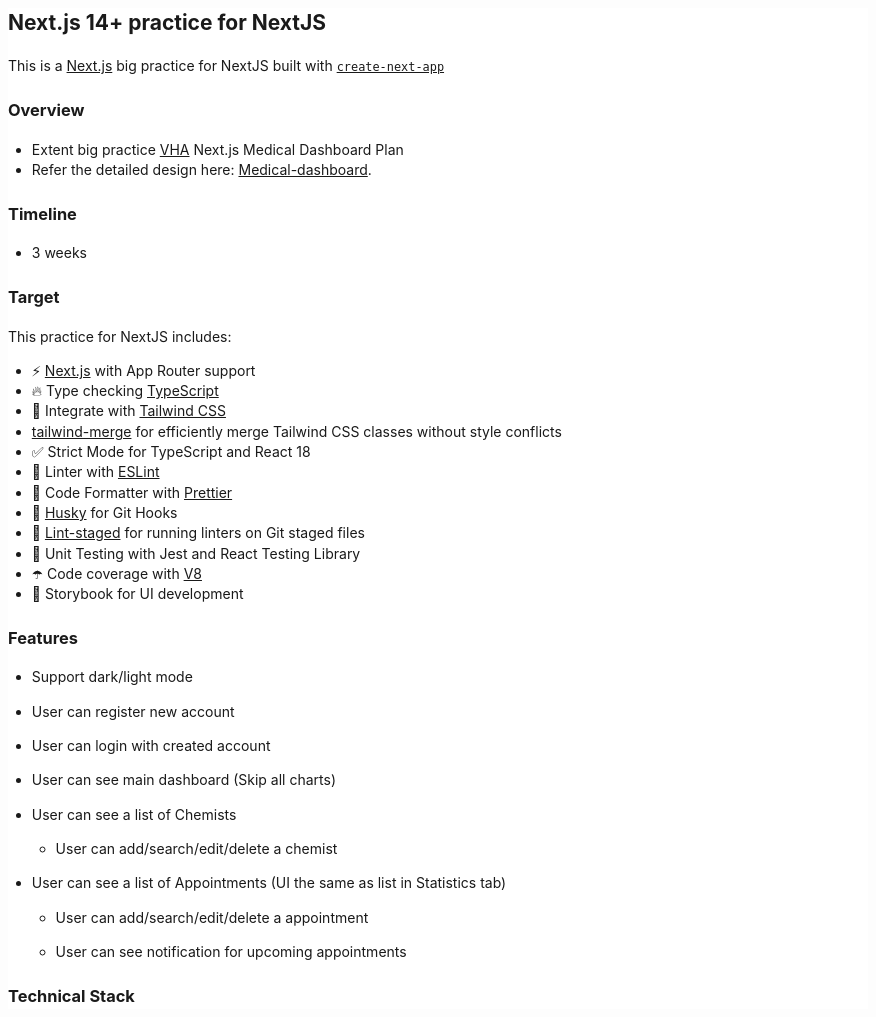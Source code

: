 ## Next.js 14+ practice for NextJS

This is a [Next.js](https://nextjs.org/) big practice for NextJS built with [`create-next-app`](https://github.com/vercel/next.js/tree/canary/packages/create-next-app)

### Overview

- Extent big practice [VHA](https://docs.google.com/document/d/1r8h1djOR2VNbIaVsH2V63S-ryJvfQVEI7SAft9D6vuM/edit) Next.js Medical Dashboard Plan
- Refer the detailed design here: [Medical-dashboard](<https://www.figma.com/design/x7FFxxP8LceboLNxMiHU50/Medical-Dashboard-Web-(Community)?node-id=1-17937&node-type=FRAME&t=aV64V94sX5QDt2Oo-0>).

### Timeline

- 3 weeks

### Target

This practice for NextJS includes:

- ⚡ [Next.js](https://nextjs.org/) with App Router support
- 🔥 Type checking [TypeScript](https://www.typescriptlang.org/)
- 💎 Integrate with [Tailwind CSS](https://tailwindcss.com/)
- [tailwind-merge](https://github.com/dcastil/tailwind-merge) for efficiently merge Tailwind CSS classes without style conflicts
- ✅ Strict Mode for TypeScript and React 18
- 📏 Linter with [ESLint](https://eslint.org/)
- 💖 Code Formatter with [Prettier](https://prettier.io/)
- 🦊 [Husky](https://github.com/typicode/husky) for Git Hooks
- 🚫 [Lint-staged](https://github.com/lint-staged/lint-staged) for running linters on Git staged files
- 🦺 Unit Testing with Jest and React Testing Library
- ☂️ Code coverage with [V8](https://v8.dev/blog/javascript-code-coverage)
- 🎉 Storybook for UI development

### Features

- Support dark/light mode

- User can register new account

- User can login with created account

- User can see main dashboard (Skip all charts)

- User can see a list of Chemists

  - User can add/search/edit/delete a chemist

- User can see a list of Appointments (UI the same as list in Statistics tab)

  - User can add/search/edit/delete a appointment

  - User can see notification for upcoming appointments

### Technical Stack
